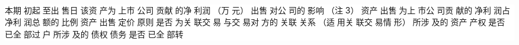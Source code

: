 本期
初起
至出
售日
该资
产为
上市
公司
贡献
的净
利润
（万
元）
出售
对公
司的
影响
（注
3）
资产
出售
为上
市公
司贡
献的
净利
润占
净利
润总
额的
比例
资产
出售
定价
原则
是否
为关
联交
易
与交
易对
方的
关联
关系
（适
用关
联交
易情
形）
所涉
及的
资产
产权
是否
已全
部过
户
所涉
及的
债权
债务
是否
已全
部转